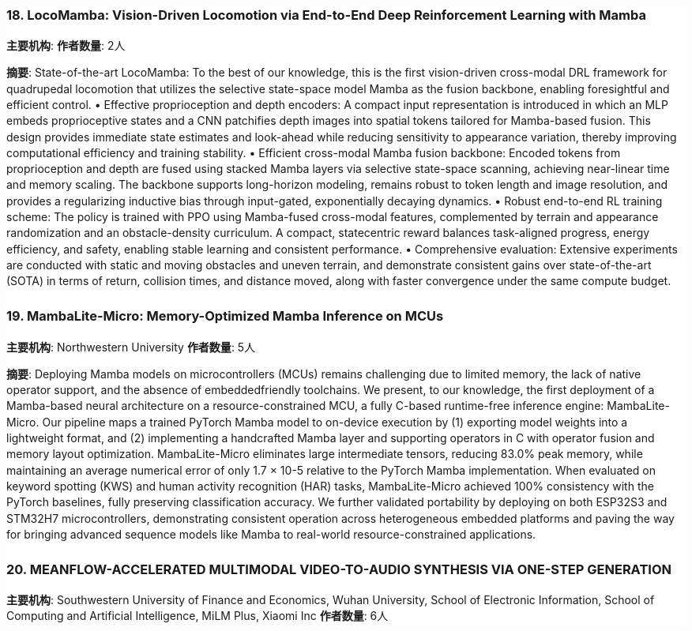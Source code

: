 ### 18. LocoMamba: Vision-Driven Locomotion via End-to-End Deep Reinforcement Learning with Mamba

**主要机构**: 
**作者数量**: 2人

**摘要**:
State-of-the-art LocoMamba: To the best of our knowledge, this is the first vision-driven cross-modal DRL framework for quadrupedal locomotion that utilizes the selective state-space model Mamba as the fusion backbone, enabling foresightful and efficient control. • Effective proprioception and depth encoders: A compact input representation is introduced in which an MLP embeds proprioceptive states and a CNN patchifies depth images into spatial tokens tailored for Mamba-based fusion. This design provides immediate state estimates and look-ahead while reducing sensitivity to appearance variation, thereby improving computational efficiency and training stability. • Efficient cross-modal Mamba fusion backbone: Encoded tokens from proprioception and depth are fused using stacked Mamba layers via selective state-space scanning, achieving near-linear time and memory scaling. The backbone supports long-horizon modeling, remains robust to token length and image resolution, and provides a regularizing inductive bias through input-gated, exponentially decaying dynamics. • Robust end-to-end RL training scheme: The policy is trained with PPO using Mamba-fused cross-modal features, complemented by terrain and appearance randomization and an obstacle-density curriculum. A compact, statecentric reward balances task-aligned progress, energy efficiency, and safety, enabling stable learning and consistent performance. • Comprehensive evaluation: Extensive experiments are conducted with static and moving obstacles and uneven terrain, and demonstrate consistent gains over state-of-the-art (SOTA) in terms of return, collision times, and distance moved, along with faster convergence under the same compute budget.

### 19. MambaLite-Micro: Memory-Optimized Mamba Inference on MCUs

**主要机构**: Northwestern University
**作者数量**: 5人

**摘要**:
Deploying Mamba models on microcontrollers (MCUs) remains challenging due to limited memory, the lack of native operator support, and the absence of embeddedfriendly toolchains. We present, to our knowledge, the first deployment of a Mamba-based neural architecture on a resource-constrained MCU, a fully C-based runtime-free inference engine: MambaLite-Micro. Our pipeline maps a trained PyTorch Mamba model to on-device execution by (1) exporting model weights into a lightweight format, and (2) implementing a handcrafted Mamba layer and supporting operators in C with operator fusion and memory layout optimization. MambaLite-Micro eliminates large intermediate tensors, reducing 83.0% peak memory, while maintaining an average numerical error of only 1.7 × 10-5 relative to the PyTorch Mamba implementation. When evaluated on keyword spotting (KWS) and human activity recognition (HAR) tasks, MambaLite-Micro achieved 100% consistency with the PyTorch baselines, fully preserving classification accuracy. We further validated portability by deploying on both ESP32S3 and STM32H7 microcontrollers, demonstrating consistent operation across heterogeneous embedded platforms and paving the way for bringing advanced sequence models like Mamba to real-world resource-constrained applications.

### 20. MEANFLOW-ACCELERATED MULTIMODAL VIDEO-TO-AUDIO SYNTHESIS VIA ONE-STEP GENERATION

**主要机构**: Southwestern University of Finance and Economics, Wuhan University, School of Electronic Information, School of Computing and Artificial Intelligence, MiLM Plus, Xiaomi Inc
**作者数量**: 6人
